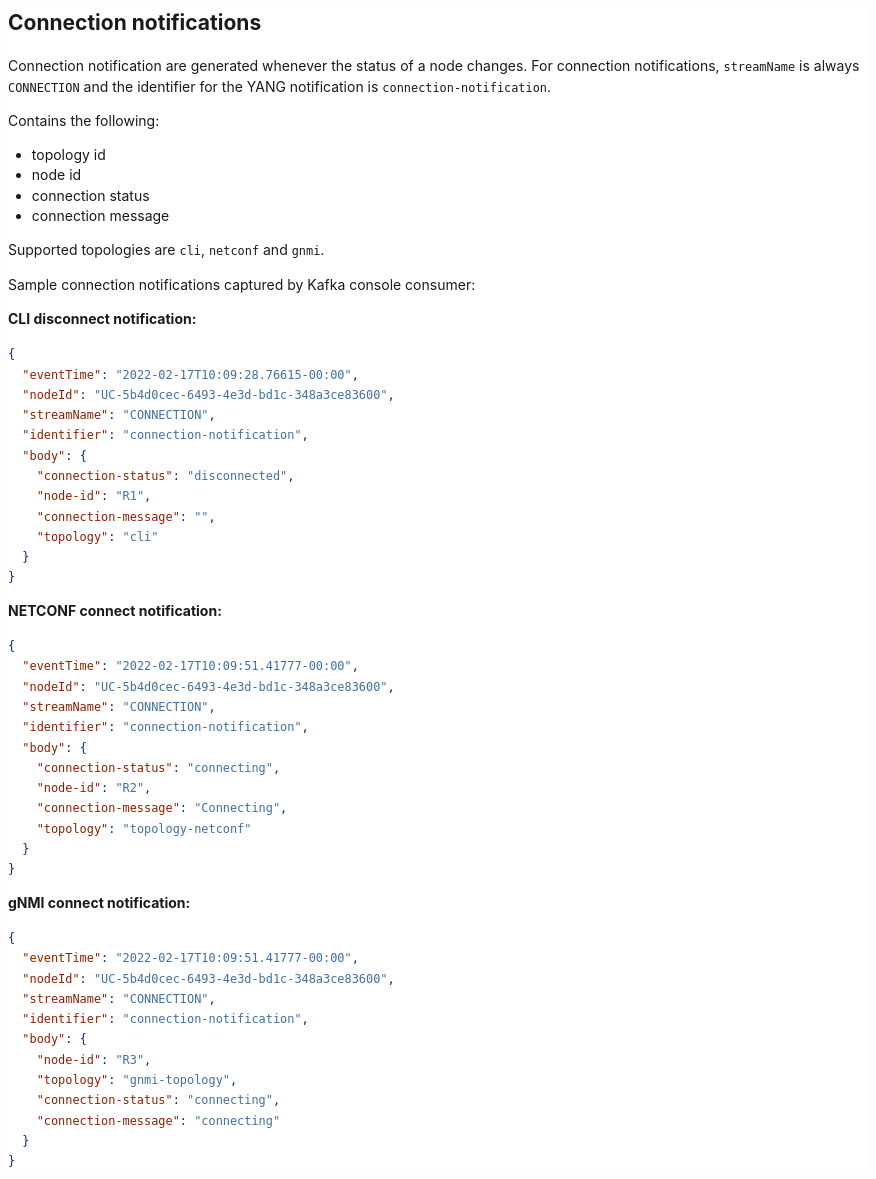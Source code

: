 ## Connection notifications

Connection notification are generated whenever the status of a node changes. For
connection notifications, `streamName` is always `CONNECTION` and the identifier
for the YANG notification is `connection-notification`.

Contains the following:

- topology id
- node id
- connection status
- connection message

Supported topologies are `cli`, `netconf` and `gnmi`.

Sample connection notifications captured by Kafka console consumer:

**CLI disconnect notification:**

```json
{
  "eventTime": "2022-02-17T10:09:28.76615-00:00",
  "nodeId": "UC-5b4d0cec-6493-4e3d-bd1c-348a3ce83600",
  "streamName": "CONNECTION",
  "identifier": "connection-notification",
  "body": {
    "connection-status": "disconnected",
    "node-id": "R1",
    "connection-message": "",
    "topology": "cli"
  }
}
```

**NETCONF connect notification:**

```json
{
  "eventTime": "2022-02-17T10:09:51.41777-00:00",
  "nodeId": "UC-5b4d0cec-6493-4e3d-bd1c-348a3ce83600",
  "streamName": "CONNECTION",
  "identifier": "connection-notification",
  "body": {
    "connection-status": "connecting",
    "node-id": "R2",
    "connection-message": "Connecting",
    "topology": "topology-netconf"
  }
}
```

**gNMI connect notification:**

```json
{
  "eventTime": "2022-02-17T10:09:51.41777-00:00",
  "nodeId": "UC-5b4d0cec-6493-4e3d-bd1c-348a3ce83600",
  "streamName": "CONNECTION",
  "identifier": "connection-notification",
  "body": {
    "node-id": "R3",
    "topology": "gnmi-topology",
    "connection-status": "connecting",
    "connection-message": "connecting"
  }
}
```